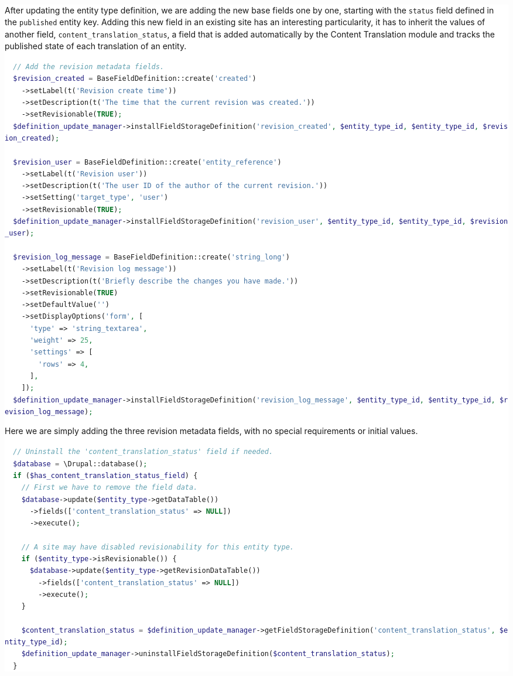 ```php
```

After updating the entity type definition, we are adding the new base fields one by one, starting with the `status` field defined in the `published` entity key. Adding this new field in an existing site has an interesting particularity, it has to inherit the values of another field, `content_translation_status`, a field that is added automatically by the Content Translation module and tracks the published state of each translation of an entity.

```php
  // Add the revision metadata fields.
  $revision_created = BaseFieldDefinition::create('created')
    ->setLabel(t('Revision create time'))
    ->setDescription(t('The time that the current revision was created.'))
    ->setRevisionable(TRUE);
  $definition_update_manager->installFieldStorageDefinition('revision_created', $entity_type_id, $entity_type_id, $revision_created);

  $revision_user = BaseFieldDefinition::create('entity_reference')
    ->setLabel(t('Revision user'))
    ->setDescription(t('The user ID of the author of the current revision.'))
    ->setSetting('target_type', 'user')
    ->setRevisionable(TRUE);
  $definition_update_manager->installFieldStorageDefinition('revision_user', $entity_type_id, $entity_type_id, $revision_user);

  $revision_log_message = BaseFieldDefinition::create('string_long')
    ->setLabel(t('Revision log message'))
    ->setDescription(t('Briefly describe the changes you have made.'))
    ->setRevisionable(TRUE)
    ->setDefaultValue('')
    ->setDisplayOptions('form', [
      'type' => 'string_textarea',
      'weight' => 25,
      'settings' => [
        'rows' => 4,
      ],
    ]);
  $definition_update_manager->installFieldStorageDefinition('revision_log_message', $entity_type_id, $entity_type_id, $revision_log_message);
```

Here we are simply adding the three revision metadata fields, with no special requirements or initial values.

```php
  // Uninstall the 'content_translation_status' field if needed.
  $database = \Drupal::database();
  if ($has_content_translation_status_field) {
    // First we have to remove the field data.
    $database->update($entity_type->getDataTable())
      ->fields(['content_translation_status' => NULL])
      ->execute();

    // A site may have disabled revisionability for this entity type.
    if ($entity_type->isRevisionable()) {
      $database->update($entity_type->getRevisionDataTable())
        ->fields(['content_translation_status' => NULL])
        ->execute();
    }

    $content_translation_status = $definition_update_manager->getFieldStorageDefinition('content_translation_status', $entity_type_id);
    $definition_update_manager->uninstallFieldStorageDefinition($content_translation_status);
  }
```
